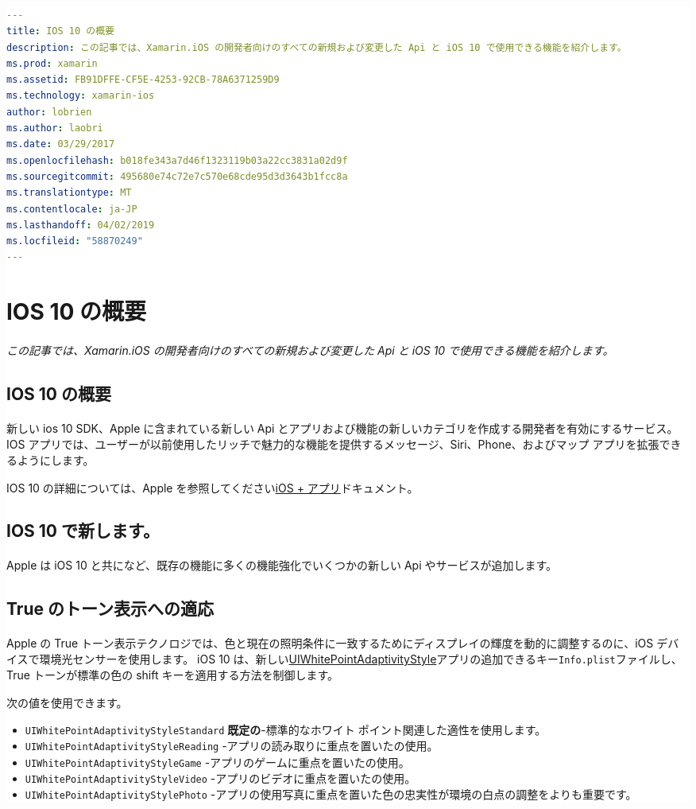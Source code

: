 ```yaml
---
title: IOS 10 の概要
description: この記事では、Xamarin.iOS の開発者向けのすべての新規および変更した Api と iOS 10 で使用できる機能を紹介します。
ms.prod: xamarin
ms.assetid: FB91DFFE-CF5E-4253-92CB-78A6371259D9
ms.technology: xamarin-ios
author: lobrien
ms.author: laobri
ms.date: 03/29/2017
ms.openlocfilehash: b018fe343a7d46f1323119b03a22cc3831a02d9f
ms.sourcegitcommit: 495680e74c72e7c570e68cde95d3d3643b1fcc8a
ms.translationtype: MT
ms.contentlocale: ja-JP
ms.lasthandoff: 04/02/2019
ms.locfileid: "58870249"
---
```

# <a name="introduction-to-ios-10"></a>IOS 10 の概要

_この記事では、Xamarin.iOS の開発者向けのすべての新規および変更した Api と iOS 10 で使用できる機能を紹介します。_

## <a name="introducing-ios-10"></a>IOS 10 の概要

新しい ios 10 SDK、Apple に含まれている新しい Api とアプリおよび機能の新しいカテゴリを作成する開発者を有効にするサービス。 IOS アプリでは、ユーザーが以前使用したリッチで魅力的な機能を提供するメッセージ、Siri、Phone、およびマップ アプリを拡張できるようにします。

IOS 10 の詳細については、Apple を参照してください[iOS + アプリ](https://developer.apple.com/ios/)ドキュメント。

## <a name="whats-new-in-ios-10"></a>IOS 10 で新します。

Apple は iOS 10 と共になど、既存の機能に多くの機能強化でいくつかの新しい Api やサービスが追加します。


## <a name="adapting-to-the-true-tone-display"></a>True のトーン表示への適応

Apple の True トーン表示テクノロジでは、色と現在の照明条件に一致するためにディスプレイの輝度を動的に調整するのに、iOS デバイスで環境光センサーを使用します。 iOS 10 は、新しい[UIWhitePointAdaptivityStyle](https://developer.apple.com/library/prerelease/content/documentation/General/Reference/InfoPlistKeyReference/Articles/iPhoneOSKeys.html#//apple_ref/doc/uid/TP40009252-SW31)アプリの追加できるキー`Info.plist`ファイルし、True トーンが標準の色の shift キーを適用する方法を制御します。 

次の値を使用できます。

- `UIWhitePointAdaptivityStyleStandard` **既定の**-標準的なホワイト ポイント関連した適性を使用します。
- `UIWhitePointAdaptivityStyleReading` -アプリの読み取りに重点を置いたの使用。
- `UIWhitePointAdaptivityStyleGame` -アプリのゲームに重点を置いたの使用。
- `UIWhitePointAdaptivityStyleVideo` -アプリのビデオに重点を置いたの使用。
- `UIWhitePointAdaptivityStylePhoto` -アプリの使用写真に重点を置いた色の忠実性が環境の白点の調整をよりも重要です。

<a name="app-extensions" />
